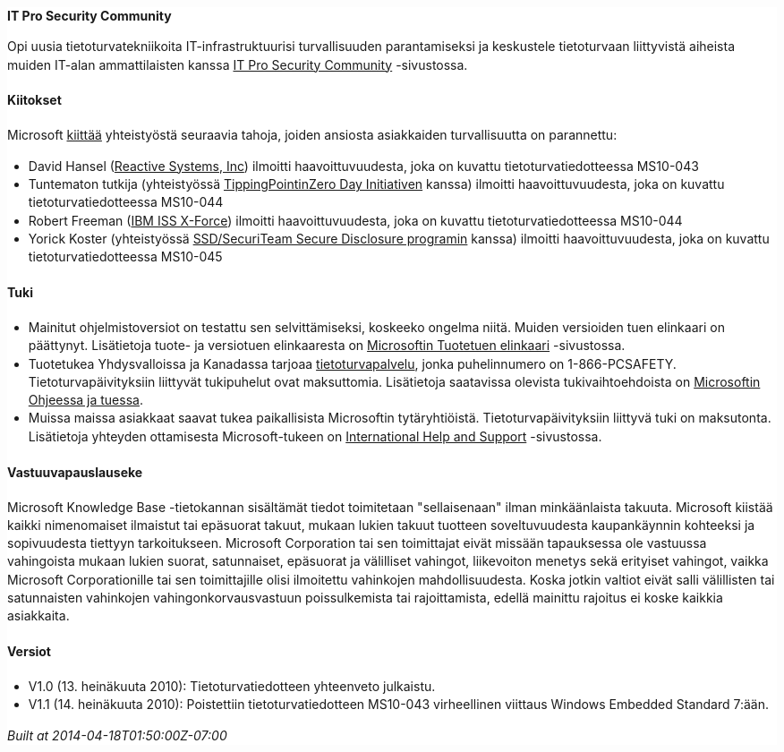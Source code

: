 **IT Pro Security Community**

Opi uusia tietoturvatekniikoita IT-infrastruktuurisi turvallisuuden parantamiseksi ja keskustele tietoturvaan liittyvistä aiheista muiden IT-alan ammattilaisten kanssa [IT Pro Security Community](http://go.microsoft.com/fwlink/?linkid=21164) -sivustossa.

#### Kiitokset

Microsoft [kiittää](http://go.microsoft.com/fwlink/?linkid=21127) yhteistyöstä seuraavia tahoja, joiden ansiosta asiakkaiden turvallisuutta on parannettu:

  - David Hansel ([Reactive Systems, Inc](http://www.reactive-systems.com/)) ilmoitti haavoittuvuudesta, joka on kuvattu tietoturvatiedotteessa MS10-043
  - Tuntematon tutkija (yhteistyössä [TippingPointin](http://www.tippingpoint.com/)[Zero Day Initiativen](http://www.zerodayinitiative.com/) kanssa) ilmoitti haavoittuvuudesta, joka on kuvattu tietoturvatiedotteessa MS10-044
  - Robert Freeman ([IBM ISS X-Force](http://www.iss.net/)) ilmoitti haavoittuvuudesta, joka on kuvattu tietoturvatiedotteessa MS10-044
  - Yorick Koster (yhteistyössä [SSD/SecuriTeam Secure Disclosure programin](http://www.beyondsecurity.com/ssd.html) kanssa) ilmoitti haavoittuvuudesta, joka on kuvattu tietoturvatiedotteessa MS10-045

#### Tuki

  - Mainitut ohjelmistoversiot on testattu sen selvittämiseksi, koskeeko ongelma niitä. Muiden versioiden tuen elinkaari on päättynyt. Lisätietoja tuote- ja versiotuen elinkaaresta on [Microsoftin Tuotetuen elinkaari](http://go.microsoft.com/fwlink/?linkid=21742) -sivustossa.
  - Tuotetukea Yhdysvalloissa ja Kanadassa tarjoaa [tietoturvapalvelu](http://go.microsoft.com/fwlink/?linkid=21131), jonka puhelinnumero on 1-866-PCSAFETY. Tietoturvapäivityksiin liittyvät tukipuhelut ovat maksuttomia. Lisätietoja saatavissa olevista tukivaihtoehdoista on [Microsoftin Ohjeessa ja tuessa](http://support.microsoft.com/).
  - Muissa maissa asiakkaat saavat tukea paikallisista Microsoftin tytäryhtiöistä. Tietoturvapäivityksiin liittyvä tuki on maksutonta. Lisätietoja yhteyden ottamisesta Microsoft-tukeen on [International Help and Support](http://go.microsoft.com/fwlink/?linkid=21155) -sivustossa.

#### Vastuuvapauslauseke

Microsoft Knowledge Base -tietokannan sisältämät tiedot toimitetaan "sellaisenaan" ilman minkäänlaista takuuta. Microsoft kiistää kaikki nimenomaiset ilmaistut tai epäsuorat takuut, mukaan lukien takuut tuotteen soveltuvuudesta kaupankäynnin kohteeksi ja sopivuudesta tiettyyn tarkoitukseen. Microsoft Corporation tai sen toimittajat eivät missään tapauksessa ole vastuussa vahingoista mukaan lukien suorat, satunnaiset, epäsuorat ja välilliset vahingot, liikevoiton menetys sekä erityiset vahingot, vaikka Microsoft Corporationille tai sen toimittajille olisi ilmoitettu vahinkojen mahdollisuudesta. Koska jotkin valtiot eivät salli välillisten tai satunnaisten vahinkojen vahingonkorvausvastuun poissulkemista tai rajoittamista, edellä mainittu rajoitus ei koske kaikkia asiakkaita.

#### Versiot

  - V1.0 (13. heinäkuuta 2010): Tietoturvatiedotteen yhteenveto julkaistu.
  - V1.1 (14. heinäkuuta 2010): Poistettiin tietoturvatiedotteen MS10-043 virheellinen viittaus Windows Embedded Standard 7:ään.

*Built at 2014-04-18T01:50:00Z-07:00*

